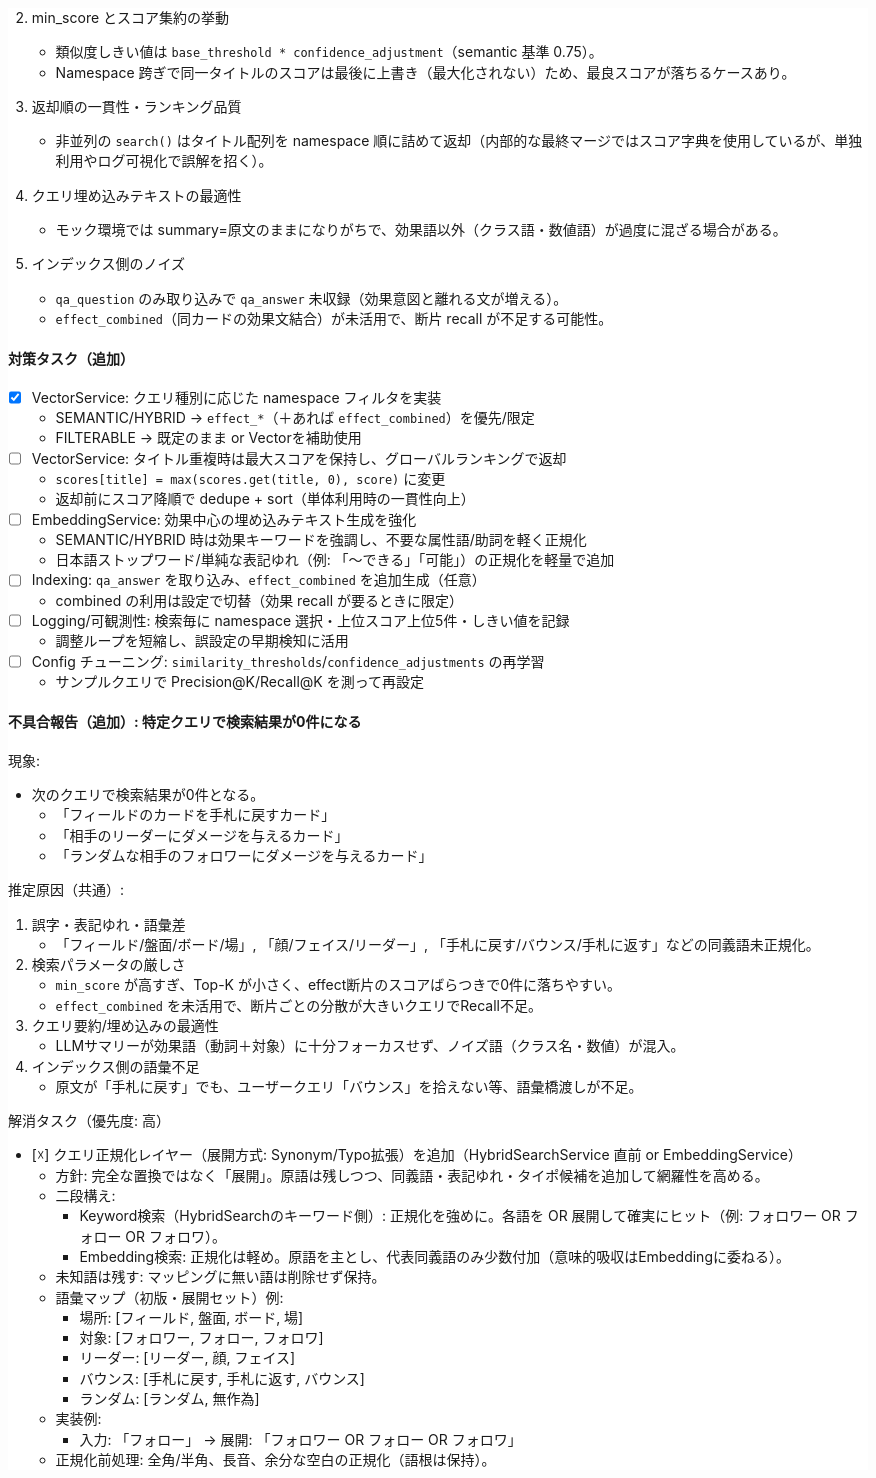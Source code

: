 2) min_score とスコア集約の挙動
   - 類似度しきい値は `base_threshold * confidence_adjustment`（semantic 基準 0.75）。
   - Namespace 跨ぎで同一タイトルのスコアは最後に上書き（最大化されない）ため、最良スコアが落ちるケースあり。

3) 返却順の一貫性・ランキング品質
   - 非並列の `search()` はタイトル配列を namespace 順に詰めて返却（内部的な最終マージではスコア字典を使用しているが、単独利用やログ可視化で誤解を招く）。

4) クエリ埋め込みテキストの最適性
   - モック環境では summary=原文のままになりがちで、効果語以外（クラス語・数値語）が過度に混ざる場合がある。

5) インデックス側のノイズ
   - `qa_question` のみ取り込みで `qa_answer` 未収録（効果意図と離れる文が増える）。
   - `effect_combined`（同カードの効果文結合）が未活用で、断片 recall が不足する可能性。

#### 対策タスク（追加）
- [x] VectorService: クエリ種別に応じた namespace フィルタを実装
  - SEMANTIC/HYBRID → `effect_*`（＋あれば `effect_combined`）を優先/限定
  - FILTERABLE → 既定のまま or Vectorを補助使用
- [ ] VectorService: タイトル重複時は最大スコアを保持し、グローバルランキングで返却
  - `scores[title] = max(scores.get(title, 0), score)` に変更
  - 返却前にスコア降順で dedupe + sort（単体利用時の一貫性向上）
- [ ] EmbeddingService: 効果中心の埋め込みテキスト生成を強化
  - SEMANTIC/HYBRID 時は効果キーワードを強調し、不要な属性語/助詞を軽く正規化
  - 日本語ストップワード/単純な表記ゆれ（例: 「〜できる」「可能」）の正規化を軽量で追加
- [ ] Indexing: `qa_answer` を取り込み、`effect_combined` を追加生成（任意）
  - combined の利用は設定で切替（効果 recall が要るときに限定）
- [ ] Logging/可観測性: 検索毎に namespace 選択・上位スコア上位5件・しきい値を記録
  - 調整ループを短縮し、誤設定の早期検知に活用
- [ ] Config チューニング: `similarity_thresholds`/`confidence_adjustments` の再学習
  - サンプルクエリで Precision@K/Recall@K を測って再設定


#### 不具合報告（追加）: 特定クエリで検索結果が0件になる

現象:
- 次のクエリで検索結果が0件となる。
  - 「フィールドのカードを手札に戻すカード」
  - 「相手のリーダーにダメージを与えるカード」
  - 「ランダムな相手のフォロワーにダメージを与えるカード」

推定原因（共通）:
1) 誤字・表記ゆれ・語彙差
   - 「フィールド/盤面/ボード/場」, 「顔/フェイス/リーダー」, 「手札に戻す/バウンス/手札に返す」などの同義語未正規化。
2) 検索パラメータの厳しさ
   - `min_score` が高すぎ、Top-K が小さく、effect断片のスコアばらつきで0件に落ちやすい。
   - `effect_combined` を未活用で、断片ごとの分散が大きいクエリでRecall不足。
3) クエリ要約/埋め込みの最適性
   - LLMサマリーが効果語（動詞＋対象）に十分フォーカスせず、ノイズ語（クラス名・数値）が混入。
4) インデックス側の語彙不足
   - 原文が「手札に戻す」でも、ユーザークエリ「バウンス」を拾えない等、語彙橋渡しが不足。

解消タスク（優先度: 高）
- [☓] クエリ正規化レイヤー（展開方式: Synonym/Typo拡張）を追加（HybridSearchService 直前 or EmbeddingService）
  - 方針: 完全な置換ではなく「展開」。原語は残しつつ、同義語・表記ゆれ・タイポ候補を追加して網羅性を高める。
  - 二段構え:
    - Keyword検索（HybridSearchのキーワード側）: 正規化を強めに。各語を OR 展開して確実にヒット（例: フォロワー OR フォロー OR フォロワ）。
    - Embedding検索: 正規化は軽め。原語を主とし、代表同義語のみ少数付加（意味的吸収はEmbeddingに委ねる）。
  - 未知語は残す: マッピングに無い語は削除せず保持。
  - 語彙マップ（初版・展開セット）例:
    - 場所: [フィールド, 盤面, ボード, 場]
    - 対象: [フォロワー, フォロー, フォロワ]
    - リーダー: [リーダー, 顔, フェイス]
    - バウンス: [手札に戻す, 手札に返す, バウンス]
    - ランダム: [ランダム, 無作為]
  - 実装例:
    - 入力: 「フォロー」 → 展開: 「フォロワー OR フォロー OR フォロワ」
  - 正規化前処理: 全角/半角、長音、余分な空白の正規化（語根は保持）。